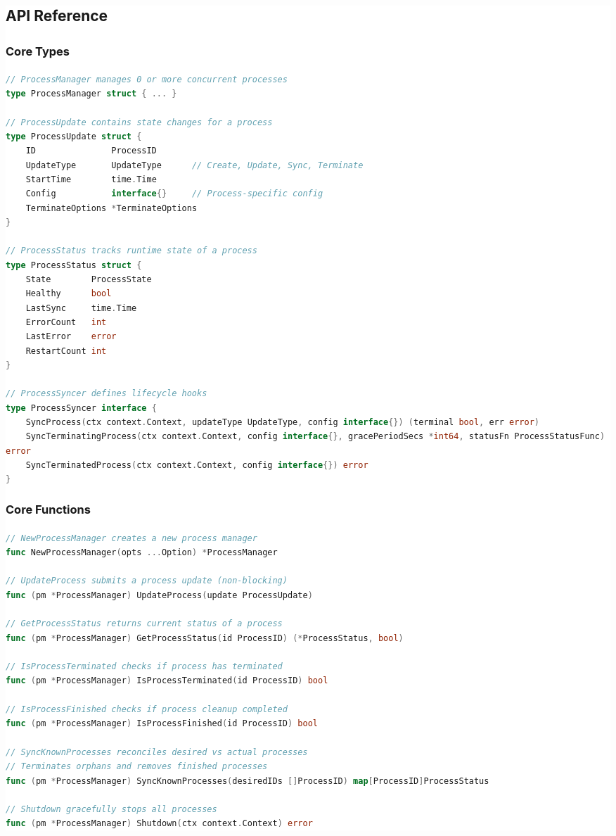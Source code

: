 ## API Reference

### Core Types

```go
// ProcessManager manages 0 or more concurrent processes
type ProcessManager struct { ... }

// ProcessUpdate contains state changes for a process
type ProcessUpdate struct {
    ID               ProcessID
    UpdateType       UpdateType      // Create, Update, Sync, Terminate
    StartTime        time.Time
    Config           interface{}     // Process-specific config
    TerminateOptions *TerminateOptions
}

// ProcessStatus tracks runtime state of a process
type ProcessStatus struct {
    State        ProcessState
    Healthy      bool
    LastSync     time.Time
    ErrorCount   int
    LastError    error
    RestartCount int
}

// ProcessSyncer defines lifecycle hooks
type ProcessSyncer interface {
    SyncProcess(ctx context.Context, updateType UpdateType, config interface{}) (terminal bool, err error)
    SyncTerminatingProcess(ctx context.Context, config interface{}, gracePeriodSecs *int64, statusFn ProcessStatusFunc) error
    SyncTerminatedProcess(ctx context.Context, config interface{}) error
}
```

### Core Functions

```go
// NewProcessManager creates a new process manager
func NewProcessManager(opts ...Option) *ProcessManager

// UpdateProcess submits a process update (non-blocking)
func (pm *ProcessManager) UpdateProcess(update ProcessUpdate)

// GetProcessStatus returns current status of a process
func (pm *ProcessManager) GetProcessStatus(id ProcessID) (*ProcessStatus, bool)

// IsProcessTerminated checks if process has terminated
func (pm *ProcessManager) IsProcessTerminated(id ProcessID) bool

// IsProcessFinished checks if process cleanup completed
func (pm *ProcessManager) IsProcessFinished(id ProcessID) bool

// SyncKnownProcesses reconciles desired vs actual processes
// Terminates orphans and removes finished processes
func (pm *ProcessManager) SyncKnownProcesses(desiredIDs []ProcessID) map[ProcessID]ProcessStatus

// Shutdown gracefully stops all processes
func (pm *ProcessManager) Shutdown(ctx context.Context) error
```
